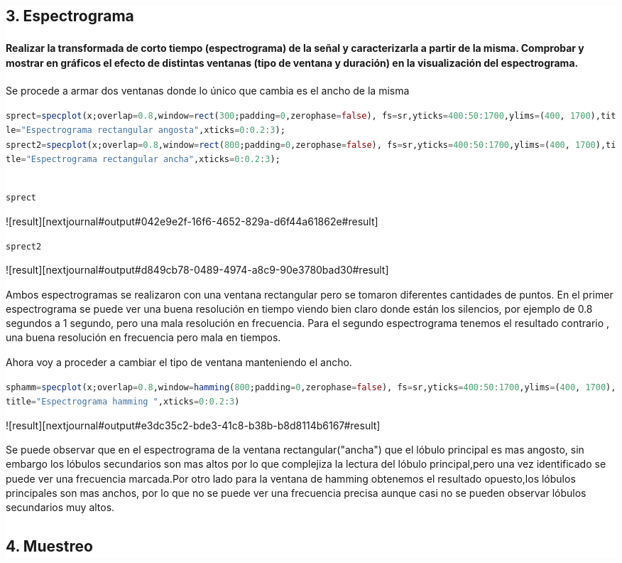 ## 3. Espectrograma

#### Realizar la transformada de corto tiempo (espectrograma) de la señal y caracterizarla a partir de la misma. Comprobar y mostrar en gráficos el efecto de distintas ventanas (tipo de ventana y duración) en la visualización del espectrograma.

Se procede a armar dos ventanas donde lo único que cambia es el ancho de la misma

```julia id=9ab3c8d0-c0a3-4c8b-b64d-ad4ce253f6c6
sprect=specplot(x;overlap=0.8,window=rect(300;padding=0,zerophase=false), fs=sr,yticks=400:50:1700,ylims=(400, 1700),title="Espectrograma rectangular angosta",xticks=0:0.2:3);
sprect2=specplot(x;overlap=0.8,window=rect(800;padding=0,zerophase=false), fs=sr,yticks=400:50:1700,ylims=(400, 1700),title="Espectrograma rectangular ancha",xticks=0:0.2:3);



```

```julia id=042e9e2f-16f6-4652-829a-d6f44a61862e
sprect
```

![result][nextjournal#output#042e9e2f-16f6-4652-829a-d6f44a61862e#result]

```julia id=d849cb78-0489-4974-a8c9-90e3780bad30
sprect2
```

![result][nextjournal#output#d849cb78-0489-4974-a8c9-90e3780bad30#result]

Ambos espectrogramas se realizaron con una ventana rectangular pero se tomaron diferentes cantidades de puntos. En el primer espectrograma se puede ver una buena resolución en tiempo viendo bien claro donde están los silencios, por ejemplo de 0.8 segundos a 1 segundo, pero una mala resolución en frecuencia. Para el segundo espectrograma tenemos el resultado contrario , una buena resolución en frecuencia pero mala en tiempos.

Ahora voy a proceder a cambiar el tipo de ventana manteniendo el ancho.

```julia id=e3dc35c2-bde3-41c8-b38b-b8d8114b6167
sphamm=specplot(x;overlap=0.8,window=hamming(800;padding=0,zerophase=false), fs=sr,yticks=400:50:1700,ylims=(400, 1700),title="Espectrograma hamming ",xticks=0:0.2:3)
```

![result][nextjournal#output#e3dc35c2-bde3-41c8-b38b-b8d8114b6167#result]

Se puede observar que en el espectrograma de la ventana rectangular("ancha") que el lóbulo principal es mas angosto, sin embargo los  lóbulos secundarios son mas altos por lo que complejiza la lectura del lóbulo principal,pero una vez identificado se puede ver una frecuencia marcada.Por otro lado para la ventana de hamming obtenemos el resultado opuesto,los lóbulos principales son mas anchos, por lo que no se puede ver una frecuencia precisa aunque casi no se pueden observar lóbulos secundarios muy altos.

## 4. Muestreo
